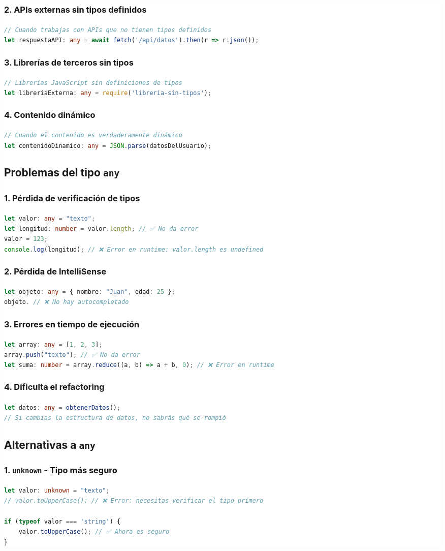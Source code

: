 ### 2. APIs externas sin tipos definidos
```typescript
// Cuando trabajas con APIs que no tienen tipos definidos
let respuestaAPI: any = await fetch('/api/datos').then(r => r.json());
```

### 3. Librerías de terceros sin tipos
```typescript
// Librerías JavaScript sin definiciones de tipos
let libreriaExterna: any = require('libreria-sin-tipos');
```

### 4. Contenido dinámico
```typescript
// Cuando el contenido es verdaderamente dinámico
let contenidoDinamico: any = JSON.parse(datosDelUsuario);
```

## Problemas del tipo `any`

### 1. Pérdida de verificación de tipos
```typescript
let valor: any = "texto";
let longitud: number = valor.length; // ✅ No da error
valor = 123;
console.log(longitud); // ❌ Error en runtime: valor.length es undefined
```

### 2. Pérdida de IntelliSense
```typescript
let objeto: any = { nombre: "Juan", edad: 25 };
objeto. // ❌ No hay autocompletado
```

### 3. Errores en tiempo de ejecución
```typescript
let array: any = [1, 2, 3];
array.push("texto"); // ✅ No da error
let suma: number = array.reduce((a, b) => a + b, 0); // ❌ Error en runtime
```

### 4. Dificulta el refactoring
```typescript
let datos: any = obtenerDatos();
// Si cambias la estructura de datos, no sabrás qué se rompió
```

## Alternativas a `any`

### 1. `unknown` - Tipo más seguro
```typescript
let valor: unknown = "texto";
// valor.toUpperCase(); // ❌ Error: necesitas verificar el tipo primero

if (typeof valor === 'string') {
    valor.toUpperCase(); // ✅ Ahora es seguro
}
```
